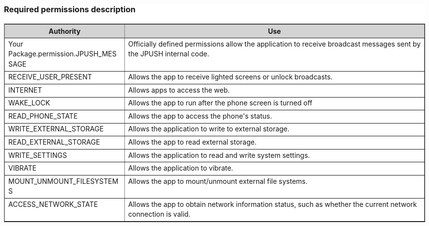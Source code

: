 ### Required permissions description

<div class="table-d" align="center" >
  <table border="1" width = "100%">
    <tr  bgcolor="#D3D3D3" >
      <th >Authority</th>
      <th >Use</th>
    </tr>
    <tr >
      <td>Your Package.permission.JPUSH_MESSAGE</td>
      <td>Officially defined permissions allow the application to receive broadcast messages sent by the JPUSH internal code.</td>
    </tr>
    <tr >
      <td>RECEIVE_USER_PRESENT</td>
      <td>Allows the app to receive lighted screens or unlock broadcasts.</td>
    </tr>
    <tr >
      <td>INTERNET</td>
      <td>Allows apps to access the web.</td>
    </tr>
    <tr >
      <td>WAKE_LOCK</td>
      <td>Allows the app to run after the phone screen is turned off</td>
    </tr>
    <tr >
      <td>READ_PHONE_STATE</td>
      <td>Allows the app to access the phone's status.</td>
    </tr>
    <tr >
      <td>WRITE_EXTERNAL_STORAGE</td>
      <td>Allows the application to write to external storage.</td>
    </tr>
    <tr >
      <td>READ_EXTERNAL_STORAGE</td>
      <td>Allows the app to read external storage.</td>
    </tr>
    <tr >
      <td>WRITE_SETTINGS</td>
      <td>Allows the application to read and write system settings.</td>
    </tr>
    <tr >
      <td>VIBRATE</td>
      <td>Allows the application to vibrate.</td>
    </tr>
    <tr >
      <td>MOUNT_UNMOUNT_FILESYSTEMS</td>
      <td>Allows the app to mount/unmount external file systems.</td>
    </tr>
    <tr >
      <td>ACCESS_NETWORK_STATE</td>
      <td>Allows the app to obtain network information status, such as whether the current network connection is valid.</td>
    </tr>
  </table>
</div>
